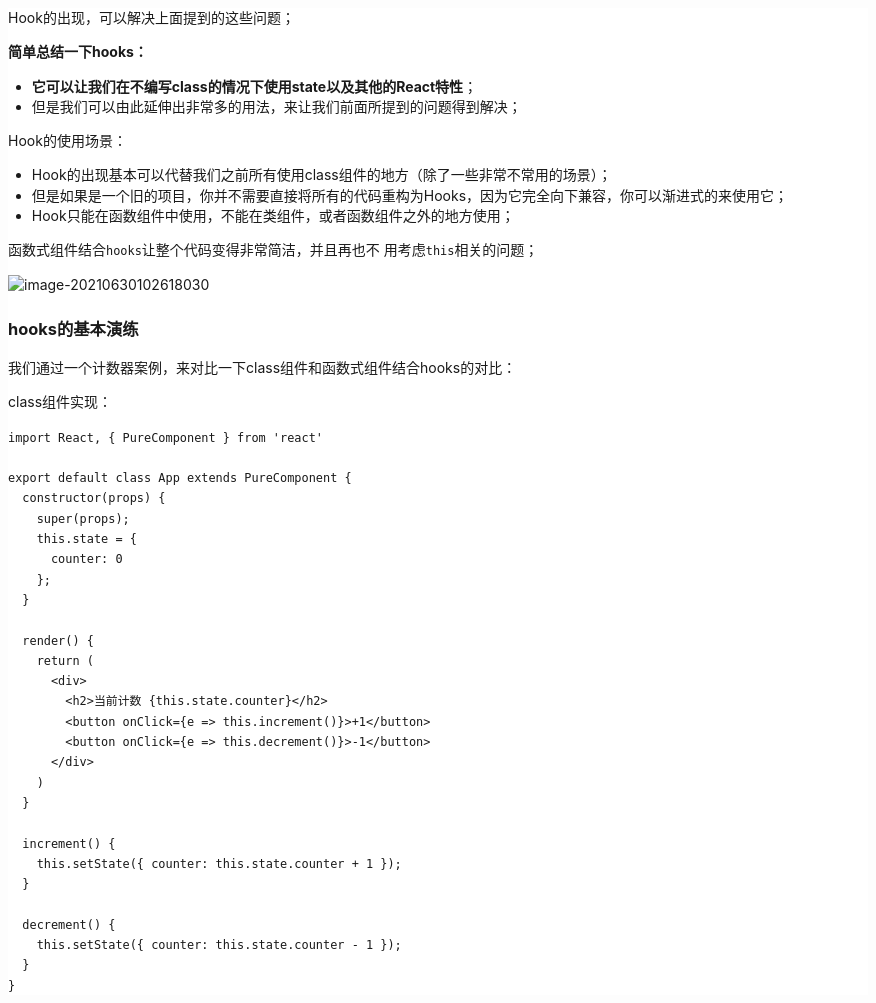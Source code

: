 Hook的出现，可以解决上面提到的这些问题；

**简单总结一下hooks：**

- **它可以让我们在不编写class的情况下使用state以及其他的React特性**；
- 但是我们可以由此延伸出非常多的用法，来让我们前面所提到的问题得到解决；

Hook的使用场景：

- Hook的出现基本可以代替我们之前所有使用class组件的地方（除了一些非常不常用的场景）；
- 但是如果是一个旧的项目，你并不需要直接将所有的代码重构为Hooks，因为它完全向下兼容，你可以渐进式的来使用它；
- Hook只能在函数组件中使用，不能在类组件，或者函数组件之外的地方使用；

函数式组件结合`hooks`让整个代码变得非常简洁，并且再也不
用考虑`this`相关的问题；

![image-20210630102618030](https://cdn.jsdelivr.net/gh/ccbeango/blogImages/React/React%E6%A0%B8%E5%BF%83%E6%8A%80%E6%9C%AF%E4%B8%8E%E5%BC%80%E5%8F%91%E5%AE%9E%E8%B7%B530.png)

### hooks的基本演练

我们通过一个计数器案例，来对比一下class组件和函数式组件结合hooks的对比：

class组件实现：

```react
import React, { PureComponent } from 'react'

export default class App extends PureComponent {
  constructor(props) {
    super(props);
    this.state = {
      counter: 0
    };
  }

  render() {
    return (
      <div>
        <h2>当前计数 {this.state.counter}</h2>
        <button onClick={e => this.increment()}>+1</button>
        <button onClick={e => this.decrement()}>-1</button>
      </div>
    )
  }

  increment() {
    this.setState({ counter: this.state.counter + 1 });
  }

  decrement() {
    this.setState({ counter: this.state.counter - 1 });
  }
}
```
